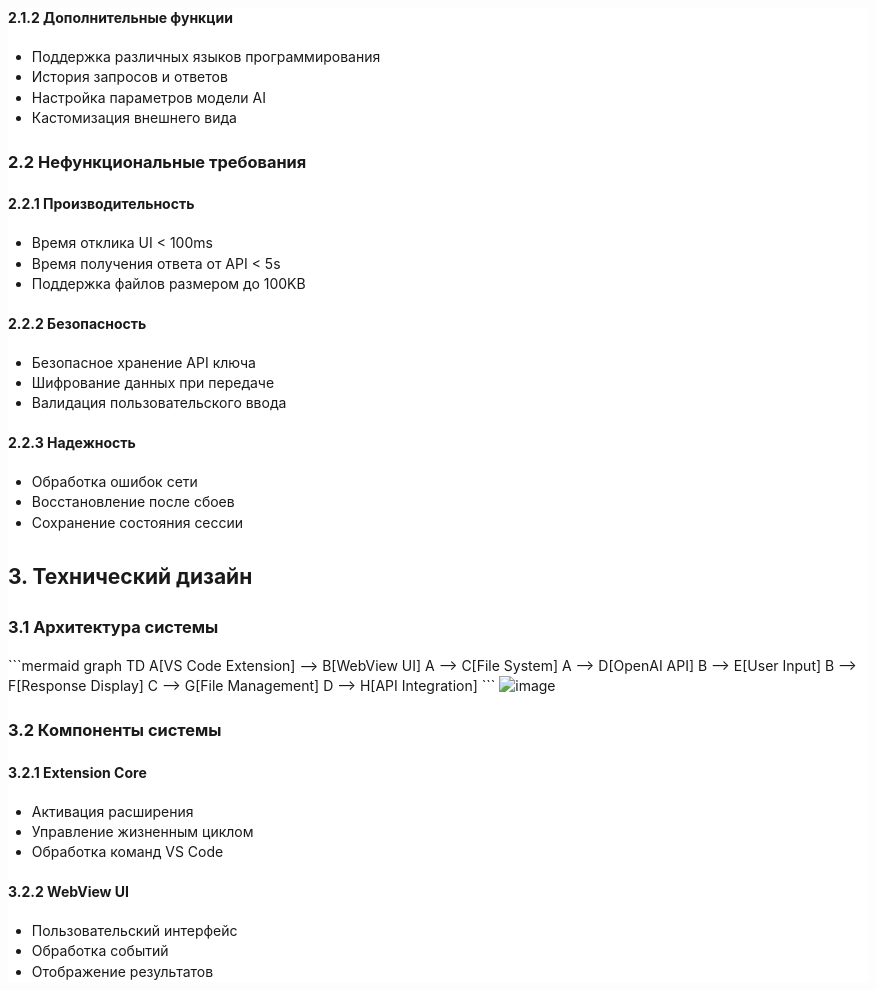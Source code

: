 #### 2.1.2 Дополнительные функции
- Поддержка различных языков программирования
- История запросов и ответов
- Настройка параметров модели AI
- Кастомизация внешнего вида

### 2.2 Нефункциональные требования

#### 2.2.1 Производительность
- Время отклика UI < 100ms
- Время получения ответа от API < 5s
- Поддержка файлов размером до 100KB

#### 2.2.2 Безопасность
- Безопасное хранение API ключа
- Шифрование данных при передаче
- Валидация пользовательского ввода

#### 2.2.3 Надежность
- Обработка ошибок сети
- Восстановление после сбоев
- Сохранение состояния сессии

## 3. Технический дизайн

### 3.1 Архитектура системы

\`\`\`mermaid
graph TD
    A[VS Code Extension] --> B[WebView UI]
    A --> C[File System]
    A --> D[OpenAI API]
    B --> E[User Input]
    B --> F[Response Display]
    C --> G[File Management]
    D --> H[API Integration]
\`\`\`
<img width="738" alt="image" src="https://github.com/user-attachments/assets/4aad31d0-3956-4bea-8b15-fcf11fa0f080" />

### 3.2 Компоненты системы

#### 3.2.1 Extension Core
- Активация расширения
- Управление жизненным циклом
- Обработка команд VS Code

#### 3.2.2 WebView UI
- Пользовательский интерфейс
- Обработка событий
- Отображение результатов
